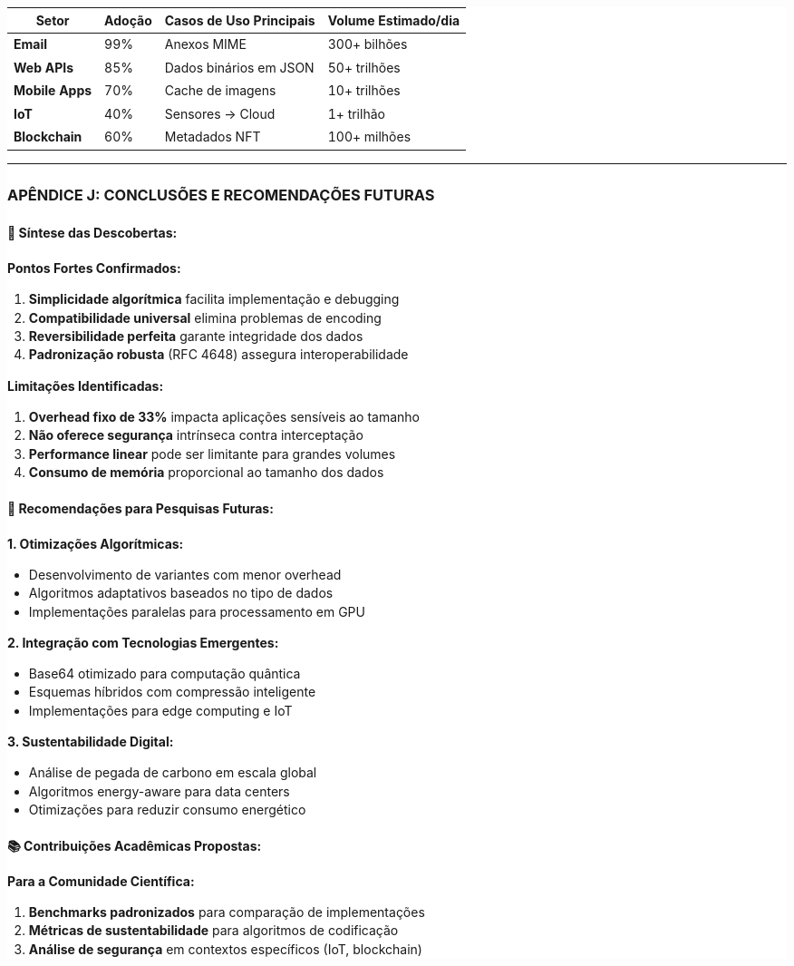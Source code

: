 | Setor           | Adoção | Casos de Uso Principais | Volume Estimado/dia |
| --------------- | ------ | ----------------------- | ------------------- |
| **Email**       | 99%    | Anexos MIME             | 300+ bilhões        |
| **Web APIs**    | 85%    | Dados binários em JSON  | 50+ trilhões        |
| **Mobile Apps** | 70%    | Cache de imagens        | 10+ trilhões        |
| **IoT**         | 40%    | Sensores → Cloud        | 1+ trilhão          |
| **Blockchain**  | 60%    | Metadados NFT           | 100+ milhões        |

---

### **APÊNDICE J: CONCLUSÕES E RECOMENDAÇÕES FUTURAS**

#### **🎯 Síntese das Descobertas:**

**Pontos Fortes Confirmados:**

1. **Simplicidade algorítmica** facilita implementação e debugging
2. **Compatibilidade universal** elimina problemas de encoding
3. **Reversibilidade perfeita** garante integridade dos dados
4. **Padronização robusta** (RFC 4648) assegura interoperabilidade

**Limitações Identificadas:**

1. **Overhead fixo de 33%** impacta aplicações sensíveis ao tamanho
2. **Não oferece segurança** intrínseca contra interceptação
3. **Performance linear** pode ser limitante para grandes volumes
4. **Consumo de memória** proporcional ao tamanho dos dados

#### **🔮 Recomendações para Pesquisas Futuras:**

**1. Otimizações Algorítmicas:**

- Desenvolvimento de variantes com menor overhead
- Algoritmos adaptativos baseados no tipo de dados
- Implementações paralelas para processamento em GPU

**2. Integração com Tecnologias Emergentes:**

- Base64 otimizado para computação quântica
- Esquemas híbridos com compressão inteligente
- Implementações para edge computing e IoT

**3. Sustentabilidade Digital:**

- Análise de pegada de carbono em escala global
- Algoritmos energy-aware para data centers
- Otimizações para reduzir consumo energético

#### **📚 Contribuições Acadêmicas Propostas:**

**Para a Comunidade Científica:**

1. **Benchmarks padronizados** para comparação de implementações
2. **Métricas de sustentabilidade** para algoritmos de codificação
3. **Análise de segurança** em contextos específicos (IoT, blockchain)
